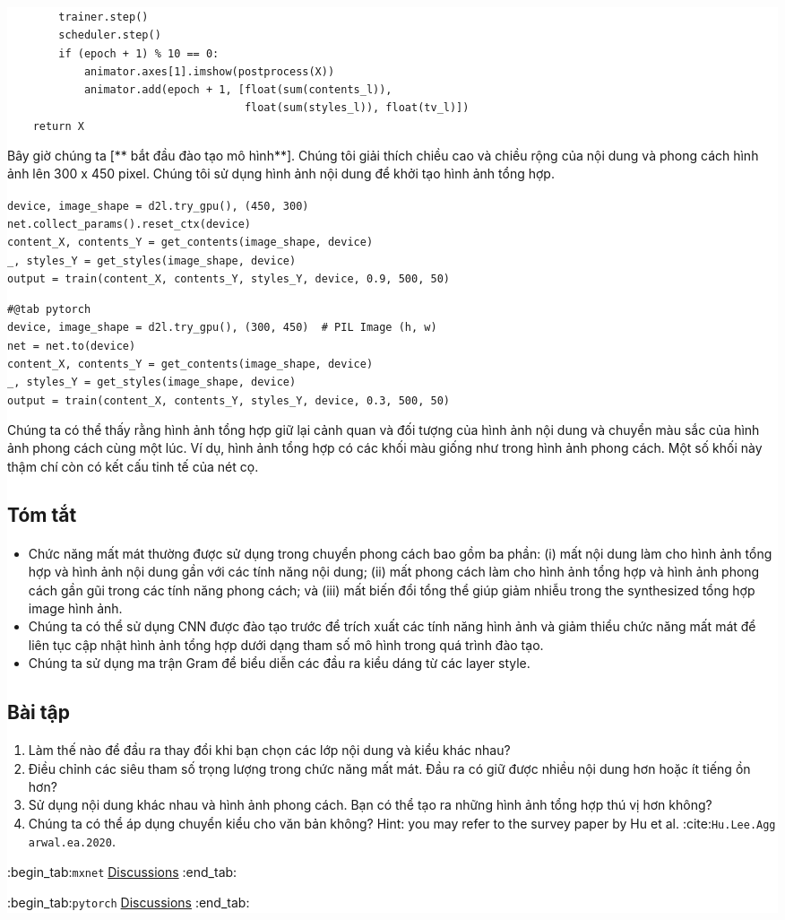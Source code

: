 ```{.python .input}
        trainer.step()
        scheduler.step()
        if (epoch + 1) % 10 == 0:
            animator.axes[1].imshow(postprocess(X))
            animator.add(epoch + 1, [float(sum(contents_l)),
                                     float(sum(styles_l)), float(tv_l)])
    return X
```

Bây giờ chúng ta [** bắt đầu đào tạo mô hình**]. Chúng tôi giải thích chiều cao và chiều rộng của nội dung và phong cách hình ảnh lên 300 x 450 pixel. Chúng tôi sử dụng hình ảnh nội dung để khởi tạo hình ảnh tổng hợp.

```{.python .input}
device, image_shape = d2l.try_gpu(), (450, 300)
net.collect_params().reset_ctx(device)
content_X, contents_Y = get_contents(image_shape, device)
_, styles_Y = get_styles(image_shape, device)
output = train(content_X, contents_Y, styles_Y, device, 0.9, 500, 50)
```

```{.python .input}
#@tab pytorch
device, image_shape = d2l.try_gpu(), (300, 450)  # PIL Image (h, w)
net = net.to(device)
content_X, contents_Y = get_contents(image_shape, device)
_, styles_Y = get_styles(image_shape, device)
output = train(content_X, contents_Y, styles_Y, device, 0.3, 500, 50)
```

Chúng ta có thể thấy rằng hình ảnh tổng hợp giữ lại cảnh quan và đối tượng của hình ảnh nội dung và chuyển màu sắc của hình ảnh phong cách cùng một lúc. Ví dụ, hình ảnh tổng hợp có các khối màu giống như trong hình ảnh phong cách. Một số khối này thậm chí còn có kết cấu tinh tế của nét cọ. 

## Tóm tắt

* Chức năng mất mát thường được sử dụng trong chuyển phong cách bao gồm ba phần: (i) mất nội dung làm cho hình ảnh tổng hợp và hình ảnh nội dung gần với các tính năng nội dung; (ii) mất phong cách làm cho hình ảnh tổng hợp và hình ảnh phong cách gần gũi trong các tính năng phong cách; và (iii) mất biến đổi tổng thể giúp giảm nhiễu trong the synthesized tổng hợp image hình ảnh.
* Chúng ta có thể sử dụng CNN được đào tạo trước để trích xuất các tính năng hình ảnh và giảm thiểu chức năng mất mát để liên tục cập nhật hình ảnh tổng hợp dưới dạng tham số mô hình trong quá trình đào tạo.
* Chúng ta sử dụng ma trận Gram để biểu diễn các đầu ra kiểu dáng từ các layer style.

## Bài tập

1. Làm thế nào để đầu ra thay đổi khi bạn chọn các lớp nội dung và kiểu khác nhau?
1. Điều chỉnh các siêu tham số trọng lượng trong chức năng mất mát. Đầu ra có giữ được nhiều nội dung hơn hoặc ít tiếng ồn hơn?
1. Sử dụng nội dung khác nhau và hình ảnh phong cách. Bạn có thể tạo ra những hình ảnh tổng hợp thú vị hơn không?
1. Chúng ta có thể áp dụng chuyển kiểu cho văn bản không? Hint: you may refer to the survey paper by Hu et al. :cite:`Hu.Lee.Aggarwal.ea.2020`.

:begin_tab:`mxnet`
[Discussions](https://discuss.d2l.ai/t/378)
:end_tab:

:begin_tab:`pytorch`
[Discussions](https://discuss.d2l.ai/t/1476)
:end_tab:

